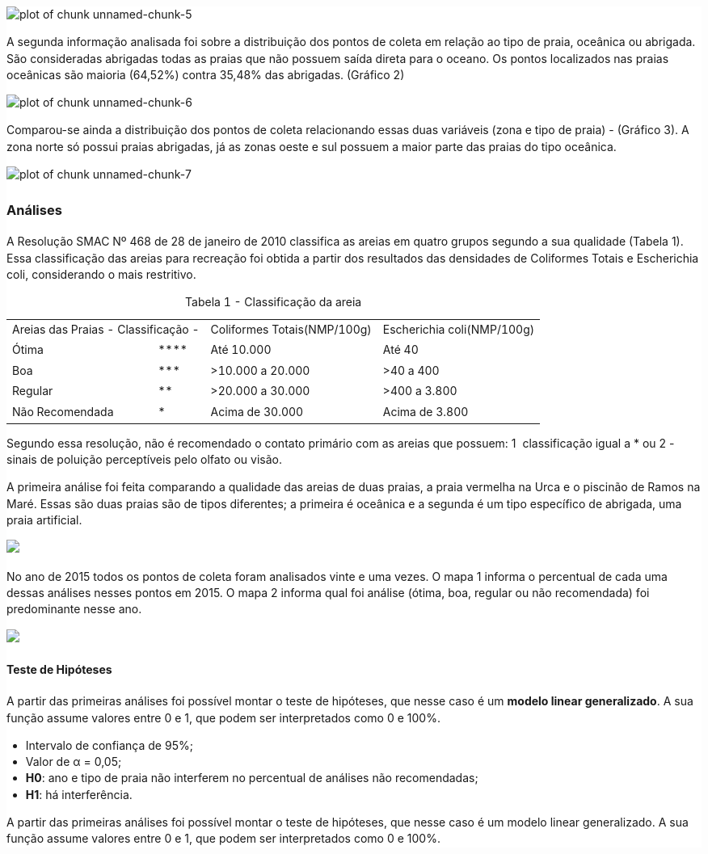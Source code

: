 <img src="figure/unnamed-chunk-5-1.png" title="plot of chunk unnamed-chunk-5" alt="plot of chunk unnamed-chunk-5" width="750" />

<p>A segunda informação analisada foi sobre a distribuição dos pontos de coleta em relação ao tipo de praia, oceânica ou abrigada. São consideradas abrigadas todas as praias que não possuem saída direta para o oceano. Os pontos localizados nas praias oceânicas são maioria (64,52%) contra 35,48% das abrigadas. (Gráfico 2)<p>

<img src="figure/unnamed-chunk-6-1.png" title="plot of chunk unnamed-chunk-6" alt="plot of chunk unnamed-chunk-6" width="750" />

<p>Comparou-se ainda a distribuição dos pontos de coleta relacionando essas duas variáveis (zona e tipo de praia) - (Gráfico 3). A zona norte só possui praias abrigadas, já as zonas oeste e sul possuem a maior parte das praias do tipo oceânica.<p>

<img src="figure/unnamed-chunk-7-1.png" title="plot of chunk unnamed-chunk-7" alt="plot of chunk unnamed-chunk-7" width="750" />

<H3>Análises</H3>
<p>A Resolução SMAC Nº 468 de 28 de janeiro de 2010 classifica as areias em quatro grupos segundo a sua qualidade (Tabela 1). Essa classificação das areias para recreação foi obtida a partir dos resultados das densidades de Coliformes Totais e Escherichia coli, considerando o mais restritivo.</p>
<table id="tabela1"><caption>Tabela 1 - Classificação da areia</caption>
<tr><td colspan="2">Areias das Praias - Classificação -</td><td>Coliformes Totais(NMP/100g)</td><td>Escherichia coli(NMP/100g)</td></tr>
<tr><td>Ótima</td><td>****</td><td>Até 10.000</td><td>Até 40</td></tr>
<tr><td>Boa</td><td>***</td><td>>10.000 a 20.000</td><td>>40 a 400</td></tr>
<tr><td>Regular</td><td>**</td><td>>20.000 a 30.000</td><td>>400 a 3.800</td></tr>
<tr><td>Não Recomendada</td><td>*</td><td>Acima de 30.000</td><td>Acima de 3.800</td></tr>
</table>
<p>Segundo essa resolução, não é recomendado o contato primário com as areias que possuem: 1  classificação igual a * ou 2 - sinais de poluição perceptíveis pelo olfato ou visão.</p>
<p>A primeira análise foi feita comparando a qualidade das areias de duas praias, a praia vermelha na Urca e o piscinão de Ramos na Maré. Essas são duas praias são de tipos diferentes; a primeira é oceânica e a segunda é um tipo específico de abrigada, uma praia artificial.</p>
<img src="grafico_mov.jpg" usemap="#grafico_mov"/>
<map name="grafico_mov">
	<area shape="rect" coords="1,1,252,245" href="https://fdsantos04.github.io/Analise_Areia_Rio/MotionChartID36183044249b.html" target="_blank"/>
</map>
<p>No ano de 2015 todos os pontos de coleta foram analisados vinte e uma vezes.  O mapa 1 informa o percentual de cada uma dessas análises nesses pontos em 2015. O mapa 2 informa qual foi análise (ótima, boa, regular ou não recomendada) foi predominante nesse ano.</p>

<img src="ícone_mapas.jpg" usemap="#ícone_mapas"/>
<map name="#ícone_mapas">
	<area shape="rect" coords="1,1,252,290" href="mapa1.html" target="_blank"/>
	<area shape="rect" coords="280,1,528,290" href="mapa2.html" target="_blank"/>
</map>
<H4>Teste de Hipóteses</H4>
<p>A partir das primeiras análises foi possível montar o teste de hipóteses, que nesse caso é um <b>modelo linear generalizado</b>. A sua função assume valores entre 0 e 1, que podem ser interpretados como 0 e 100%.</p>
<ul>
<li>Intervalo de confiança de 95%;</li>
<li>Valor de &alpha; = 0,05;</li>
<li><b>H0</b>: ano e tipo de praia não interferem no percentual de análises não recomendadas;</li>
<li><b>H1</b>: há interferência.</li>
</ul>
<p>A partir das primeiras análises foi possível montar o teste de hipóteses, que nesse caso é um modelo linear generalizado. A sua função assume valores entre 0 e 1, que podem ser interpretados como 0 e 100%.</p>

